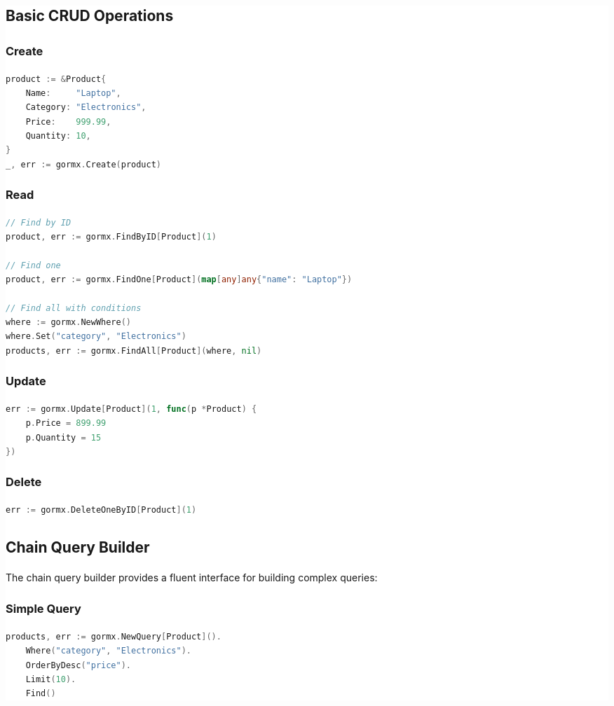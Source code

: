 ## Basic CRUD Operations

### Create
```go
product := &Product{
    Name:     "Laptop",
    Category: "Electronics",
    Price:    999.99,
    Quantity: 10,
}
_, err := gormx.Create(product)
```

### Read
```go
// Find by ID
product, err := gormx.FindByID[Product](1)

// Find one
product, err := gormx.FindOne[Product](map[any]any{"name": "Laptop"})

// Find all with conditions
where := gormx.NewWhere()
where.Set("category", "Electronics")
products, err := gormx.FindAll[Product](where, nil)
```

### Update
```go
err := gormx.Update[Product](1, func(p *Product) {
    p.Price = 899.99
    p.Quantity = 15
})
```

### Delete
```go
err := gormx.DeleteOneByID[Product](1)
```

## Chain Query Builder

The chain query builder provides a fluent interface for building complex queries:

### Simple Query
```go
products, err := gormx.NewQuery[Product]().
    Where("category", "Electronics").
    OrderByDesc("price").
    Limit(10).
    Find()
```
